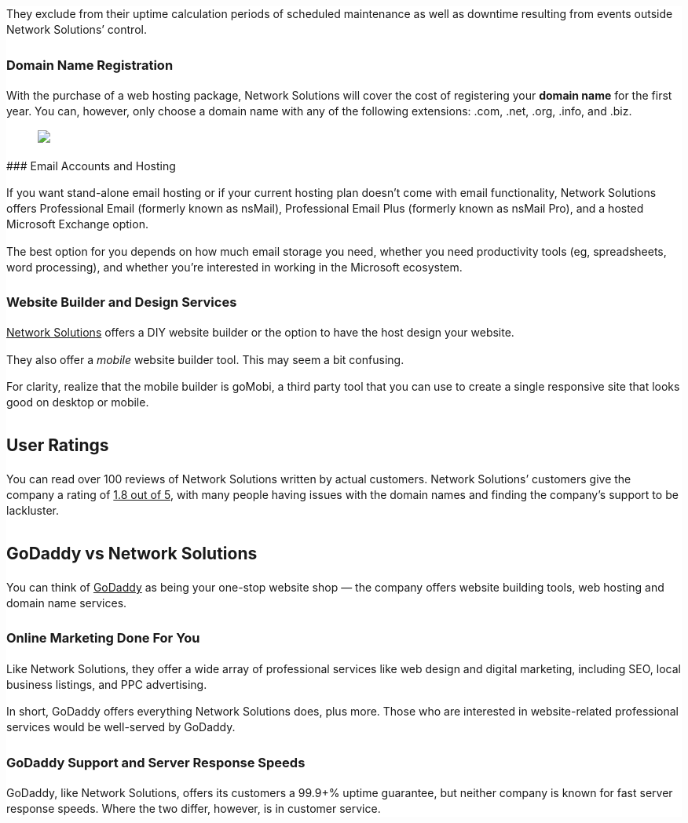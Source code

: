 They exclude from their uptime calculation periods of scheduled maintenance as well as downtime resulting from events outside Network Solutions’ control.

### Domain Name Registration

With the purchase of a web hosting package, Network Solutions will cover the cost of registering your **domain name** for the first year. You can, however, only choose a domain name with any of the following extensions: .com, .net, .org, .info, and .biz.

<figure><img src="http://html.com/wp-content/plugins/a3-lazy-load/assets/images/lazy_placeholder.gif" class="lazy lazy-hidden wp-image-10135" sizes="(max-width: 951px) 100vw, 951px" /></figure>### Email Accounts and Hosting

If you want stand-alone email hosting or if your current hosting plan doesn’t come with email functionality, Network Solutions offers Professional Email (formerly known as nsMail), Professional Email Plus (formerly known as nsMail Pro), and a hosted Microsoft Exchange option.

The best option for you depends on how much email storage you need, whether you need productivity tools (eg, spreadsheets, word processing), and whether you’re interested in working in the Microsoft ecosystem.

### Website Builder and Design Services

[Network Solutions](https://html.com/go/networksolutions/) offers a DIY website builder or the option to have the host design your website.

They also offer a *mobile* website builder tool. This may seem a bit confusing.

For clarity, realize that the mobile builder is goMobi, a third party tool that you can use to create a single responsive site that looks good on desktop or mobile.

<span id="User_Ratings">User Ratings</span>
-------------------------------------------

You can read over 100 reviews of Network Solutions written by actual customers. Network Solutions’ customers give the company a rating of [1.8 out of 5](https://www.whoishostingthis.com/hosting-reviews/network-solutions/#network-solutions-reviews-by-our-community), with many people having issues with the domain names and finding the company’s support to be lackluster.

<span id="GoDaddy_vs_Network_Solutions">GoDaddy vs Network Solutions</span>
---------------------------------------------------------------------------

You can think of [GoDaddy](https://html.com/web-hosting/godaddy/) as being your one-stop website shop — the company offers website building tools, web hosting and domain name services.

### Online Marketing Done For You

Like Network Solutions, they offer a wide array of professional services like web design and digital marketing, including SEO, local business listings, and PPC advertising.

In short, GoDaddy offers everything Network Solutions does, plus more. Those who are interested in website-related professional services would be well-served by GoDaddy.

### GoDaddy Support and Server Response Speeds

GoDaddy, like Network Solutions, offers its customers a 99.9+% uptime guarantee, but neither company is known for fast server response speeds. Where the two differ, however, is in customer service.
